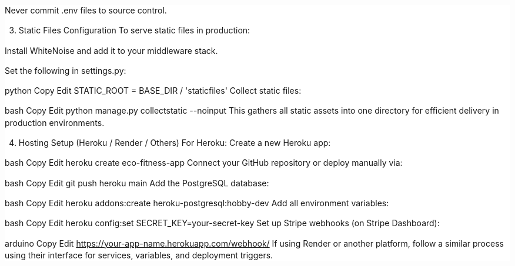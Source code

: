 
 Never commit .env files to source control.

3. Static Files Configuration
To serve static files in production:

Install WhiteNoise and add it to your middleware stack.

Set the following in settings.py:

python
Copy
Edit
STATIC_ROOT = BASE_DIR / 'staticfiles'
Collect static files:

bash
Copy
Edit
python manage.py collectstatic --noinput
This gathers all static assets into one directory for efficient delivery in production environments.

4.  Hosting Setup (Heroku / Render / Others)
For Heroku:
Create a new Heroku app:

bash
Copy
Edit
heroku create eco-fitness-app
Connect your GitHub repository or deploy manually via:

bash
Copy
Edit
git push heroku main
Add the PostgreSQL database:

bash
Copy
Edit
heroku addons:create heroku-postgresql:hobby-dev
Add all environment variables:

bash
Copy
Edit
heroku config:set SECRET_KEY=your-secret-key
Set up Stripe webhooks (on Stripe Dashboard):

arduino
Copy
Edit
https://your-app-name.herokuapp.com/webhook/
 If using Render or another platform, follow a similar process using their interface for services, variables, and deployment triggers.
